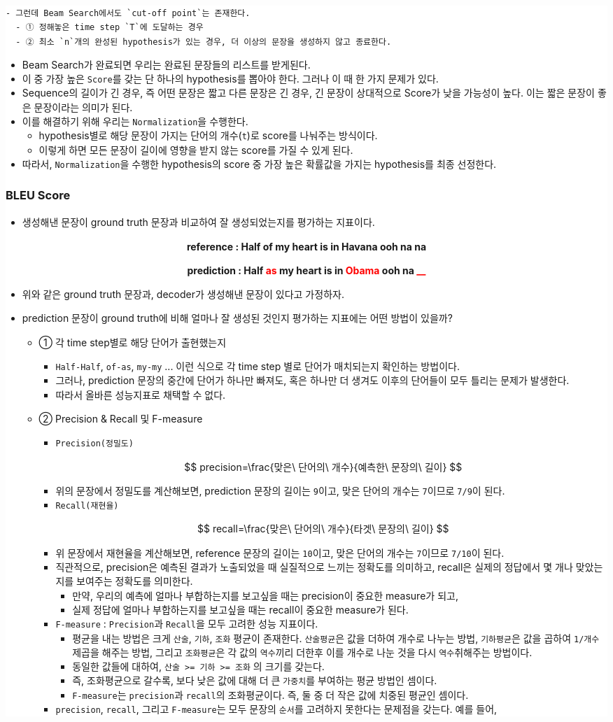     - 그런데 Beam Search에서도 `cut-off point`는 존재한다.
      - ① 정해놓은 time step `T`에 도달하는 경우
      - ② 최소 `n`개의 완성된 hypothesis가 있는 경우, 더 이상의 문장을 생성하지 않고 종료한다.
  - Beam Search가 완료되면 우리는 완료된 문장들의 리스트를 받게된다.
  - 이 중 가장 높은 `Score`를 갖는 단 하나의 hypothesis를 뽑아야 한다. 그러나 이 때 한 가지 문제가 있다.
  - Sequence의 길이가 긴 경우, 즉 어떤 문장은 짧고 다른 문장은 긴 경우, 긴 문장이 상대적으로 Score가 낮을 가능성이 높다. 이는 짧은 문장이 좋은 문장이라는 의미가 된다.
  - 이를 해결하기 위해 우리는 `Normalization`을 수행한다.
    - hypothesis별로 해당 문장이 가지는 단어의 개수(`t`)로 score를 나눠주는 방식이다.
    - 이렇게 하면 모든 문장이 길이에 영향을 받지 않는 score를 가질 수 있게 된다.
  - 따라서, `Normalization`을 수행한 hypothesis의 score 중 가장 높은 확률값을 가지는 hypothesis를 최종 선정한다.

### BLEU Score

- 생성해낸 문장이 ground truth 문장과 비교하여 잘 생성되었는지를 평가하는 지표이다.

<p align='center' style='font-weight:bold'>reference : Half of my heart is in Havana ooh na na</p>

<p align='center' style='font-weight:bold'>prediction : Half <span style='color:red'>as</span> my heart is in <span style='color:red'>Obama</span> ooh na <span style='color:red'>__</span></p>

- 위와 같은 ground truth 문장과, decoder가 생성해낸 문장이 있다고 가정하자.

- prediction 문장이 ground truth에 비해 얼마나 잘 생성된 것인지 평가하는 지표에는 어떤 방법이 있을까?

  - ① 각 time step별로 해당 단어가 출현했는지

    - `Half-Half`, `of-as`, `my-my` ... 이런 식으로 각 time step 별로 단어가 매치되는지 확인하는 방법이다.
    - 그러나, prediction 문장의 중간에 단어가 하나만 빠져도, 혹은 하나만 더 생겨도 이후의 단어들이 모두 틀리는 문제가 발생한다.
    - 따라서 올바른 성능지표로 채택할 수 없다.

  - ② Precision & Recall 및 F-measure

    - `Precision(정밀도)` 

    $$
    precision=\frac{맞은\ 단어의\ 개수}{예측한\ 문장의\ 길이}
    $$

    

    - 위의 문장에서 정밀도를 계산해보면, prediction 문장의 길이는 `9`이고, 맞은 단어의 개수는 `7`이므로 `7/9`이 된다.
    - `Recall(재현율)`

    $$
    recall=\frac{맞은\ 단어의\ 개수}{타겟\ 문장의\ 길이}
    $$

    

    - 위 문장에서 재현율을 계산해보면, reference 문장의 길이는 `10`이고, 맞은 단어의 개수는 `7`이므로 `7/10`이 된다.
    - 직관적으로, precision은 예측된 결과가 노출되었을 때 실질적으로 느끼는 정확도를 의미하고, recall은 실제의 정답에서 몇 개나 맞았는지를 보여주는 정확도를 의미한다.
      - 만약, 우리의 예측에 얼마나 부합하는지를 보고싶을 때는 precision이 중요한 measure가 되고,
      - 실제 정답에 얼마나 부합하는지를 보고싶을 때는 recall이 중요한 measure가 된다.
    - `F-measure` : `Precision`과 `Recall`을 모두 고려한 성능 지표이다.
      - 평균을 내는 방법은 크게 `산술`, `기하`, `조화` 평균이 존재한다. `산술평균`은 값을 더하여 개수로 나누는 방법, `기하평균`은 값을 곱하여 `1/개수` 제곱을 해주는 방법, 그리고 `조화평균`은 각 값의 `역수`끼리 더한후 이를 개수로 나눈 것을 다시 `역수`취해주는 방법이다.
      - 동일한 값들에 대하여, `산술 >= 기하 >= 조화` 의 크기를 갖는다.
      - 즉, 조화평균으로 갈수록, 보다 낮은 값에 대해 더 큰  `가중치`를 부여하는 평균 방법인 셈이다.
      - `F-measure`는 `precision`과 `recall`의 조화평균이다. 즉, 둘 중 더 작은 값에 치중된 평균인 셈이다.
    - `precision`, `recall`, 그리고 `F-measure`는 모두 문장의 `순서`를 고려하지 못한다는 문제점을 갖는다. 예를 들어,
